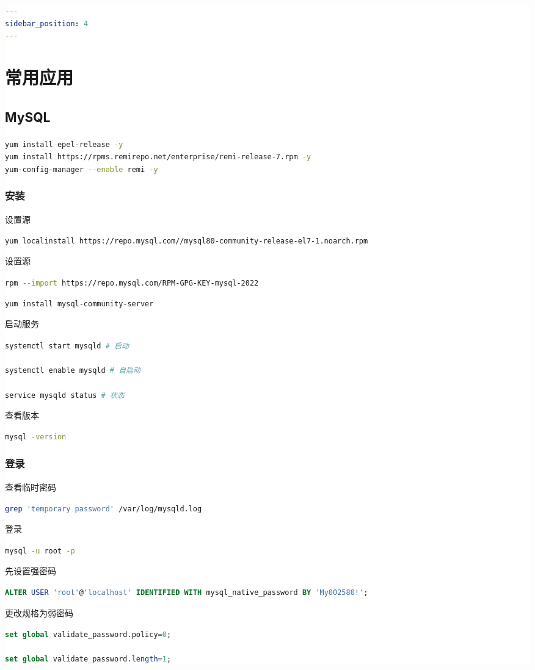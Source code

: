 ```yaml
---
sidebar_position: 4
---
```


# 常用应用

## MySQL

```sh
yum install epel-release -y
yum install https://rpms.remirepo.net/enterprise/remi-release-7.rpm -y
yum-config-manager --enable remi -y
```

### 安装
设置源
```sh
yum localinstall https://repo.mysql.com//mysql80-community-release-el7-1.noarch.rpm
```
设置源
```sh
rpm --import https://repo.mysql.com/RPM-GPG-KEY-mysql-2022
```
```sh
yum install mysql-community-server
```

启动服务
```sh
systemctl start mysqld # 启动

systemctl enable mysqld # 自启动

service mysqld status # 状态
```

查看版本
```sh
mysql -version
```


### 登录

查看临时密码
```sh
grep 'temporary password' /var/log/mysqld.log
```
登录
```sh
mysql -u root -p
```
先设置强密码
```sql
ALTER USER 'root'@'localhost' IDENTIFIED WITH mysql_native_password BY 'My002580!';
```
更改规格为弱密码
```sql
set global validate_password.policy=0;

set global validate_password.length=1;
```
